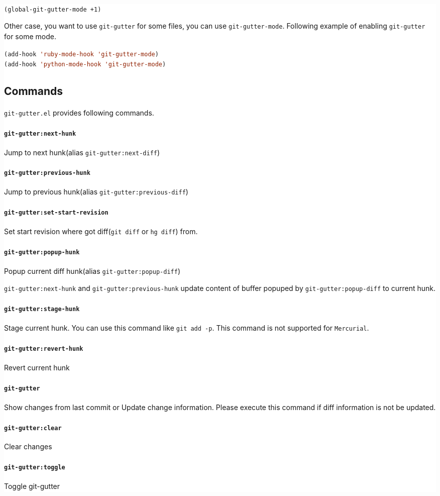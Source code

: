 ```lisp
(global-git-gutter-mode +1)
```

Other case, you want to use `git-gutter` for some files, you can use `git-gutter-mode`.
Following example of enabling `git-gutter` for some mode.

```lisp
(add-hook 'ruby-mode-hook 'git-gutter-mode)
(add-hook 'python-mode-hook 'git-gutter-mode)
```


## Commands

`git-gutter.el` provides following commands.

#### `git-gutter:next-hunk`

Jump to next hunk(alias `git-gutter:next-diff`)

#### `git-gutter:previous-hunk`

Jump to previous hunk(alias `git-gutter:previous-diff`)

#### `git-gutter:set-start-revision`

Set start revision where got diff(`git diff` or `hg diff`) from.

#### `git-gutter:popup-hunk`

Popup current diff hunk(alias `git-gutter:popup-diff`)

`git-gutter:next-hunk` and `git-gutter:previous-hunk` update content
of buffer popuped by `git-gutter:popup-diff` to current hunk.

#### `git-gutter:stage-hunk`

Stage current hunk. You can use this command like `git add -p`.
This command is not supported for `Mercurial`.

#### `git-gutter:revert-hunk`

Revert current hunk

#### `git-gutter`

Show changes from last commit or Update change information.
Please execute this command if diff information is not be updated.

#### `git-gutter:clear`

Clear changes

#### `git-gutter:toggle`

Toggle git-gutter
